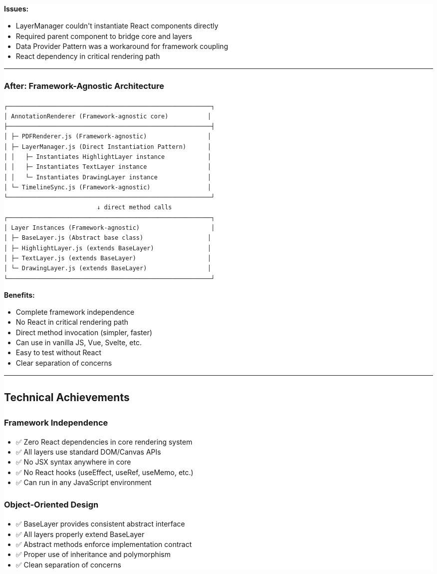 **Issues:**
- LayerManager couldn't instantiate React components directly
- Required parent component to bridge core and layers
- Data Provider Pattern was a workaround for framework coupling
- React dependency in critical rendering path

---

### After: Framework-Agnostic Architecture

```
┌─────────────────────────────────────────────────────────┐
│ AnnotationRenderer (Framework-agnostic core)           │
├─────────────────────────────────────────────────────────┤
│ ├─ PDFRenderer.js (Framework-agnostic)                 │
│ ├─ LayerManager.js (Direct Instantiation Pattern)      │
│ │   ├─ Instantiates HighlightLayer instance            │
│ │   ├─ Instantiates TextLayer instance                 │
│ │   └─ Instantiates DrawingLayer instance              │
│ └─ TimelineSync.js (Framework-agnostic)                │
└─────────────────────────────────────────────────────────┘
                          ↓ direct method calls
┌─────────────────────────────────────────────────────────┐
│ Layer Instances (Framework-agnostic)                    │
│ ├─ BaseLayer.js (Abstract base class)                  │
│ ├─ HighlightLayer.js (extends BaseLayer)               │
│ ├─ TextLayer.js (extends BaseLayer)                    │
│ └─ DrawingLayer.js (extends BaseLayer)                 │
└─────────────────────────────────────────────────────────┘
```

**Benefits:**
- Complete framework independence
- No React in critical rendering path
- Direct method invocation (simpler, faster)
- Can use in vanilla JS, Vue, Svelte, etc.
- Easy to test without React
- Clear separation of concerns

---

## Technical Achievements

### Framework Independence
- ✅ Zero React dependencies in core rendering system
- ✅ All layers use standard DOM/Canvas APIs
- ✅ No JSX syntax anywhere in core
- ✅ No React hooks (useEffect, useRef, useMemo, etc.)
- ✅ Can run in any JavaScript environment

### Object-Oriented Design
- ✅ BaseLayer provides consistent abstract interface
- ✅ All layers properly extend BaseLayer
- ✅ Abstract methods enforce implementation contract
- ✅ Proper use of inheritance and polymorphism
- ✅ Clean separation of concerns
